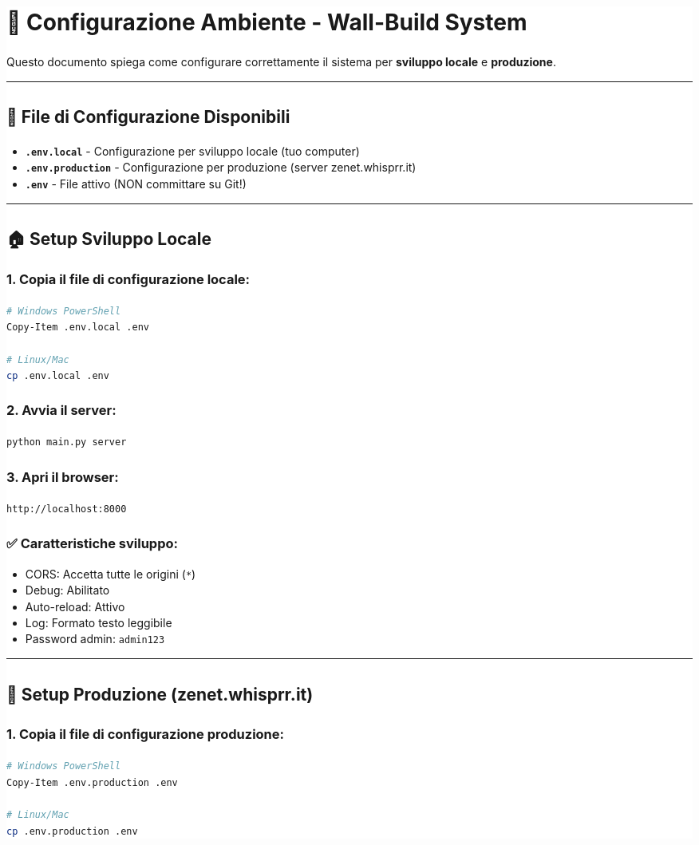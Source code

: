 # 🔧 Configurazione Ambiente - Wall-Build System

Questo documento spiega come configurare correttamente il sistema per **sviluppo locale** e **produzione**.

---

## 📁 File di Configurazione Disponibili

- **`.env.local`** - Configurazione per sviluppo locale (tuo computer)
- **`.env.production`** - Configurazione per produzione (server zenet.whisprr.it)
- **`.env`** - File attivo (NON committare su Git!)

---

## 🏠 Setup Sviluppo Locale

### 1. Copia il file di configurazione locale:
```bash
# Windows PowerShell
Copy-Item .env.local .env

# Linux/Mac
cp .env.local .env
```

### 2. Avvia il server:
```bash
python main.py server
```

### 3. Apri il browser:
```
http://localhost:8000
```

### ✅ Caratteristiche sviluppo:
- CORS: Accetta tutte le origini (`*`)
- Debug: Abilitato
- Auto-reload: Attivo
- Log: Formato testo leggibile
- Password admin: `admin123`

---

## 🚀 Setup Produzione (zenet.whisprr.it)

### 1. Copia il file di configurazione produzione:
```bash
# Windows PowerShell
Copy-Item .env.production .env

# Linux/Mac
cp .env.production .env
```

